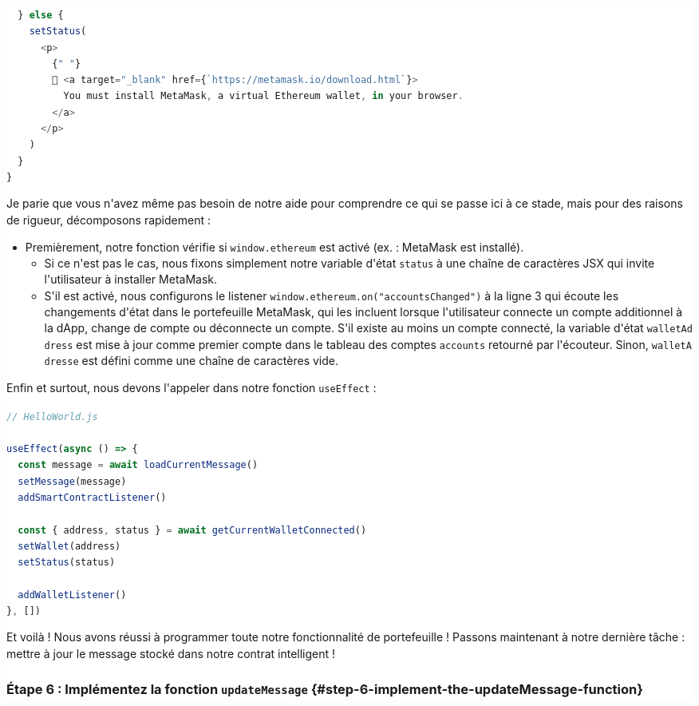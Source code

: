 ```javascript
  } else {
    setStatus(
      <p>
        {" "}
        🦊 <a target="_blank" href={`https://metamask.io/download.html`}>
          You must install MetaMask, a virtual Ethereum wallet, in your browser.
        </a>
      </p>
    )
  }
}
```


Je parie que vous n'avez même pas besoin de notre aide pour comprendre ce qui se passe ici à ce stade, mais pour des raisons de rigueur, décomposons rapidement :

- Premièrement, notre fonction vérifie si `window.ethereum` est activé \(ex. : MetaMask est installé\). 
    - Si ce n'est pas le cas, nous fixons simplement notre variable d'état `status` à une chaîne de caractères JSX qui invite l'utilisateur à installer MetaMask.
  - S'il est activé, nous configurons le listener `window.ethereum.on("accountsChanged")` à la ligne 3 qui écoute les changements d'état dans le portefeuille MetaMask, qui les incluent lorsque l'utilisateur connecte un compte additionnel à la dApp, change de compte ou déconnecte un compte. S'il existe au moins un compte connecté, la variable d'état `walletAddress` est mise à jour comme premier compte dans le tableau des comptes `accounts` retourné par l'écouteur. Sinon, `walletAdresse` est défini comme une chaîne de caractères vide.

Enfin et surtout, nous devons l'appeler dans notre fonction `useEffect` :



```javascript
// HelloWorld.js

useEffect(async () => {
  const message = await loadCurrentMessage()
  setMessage(message)
  addSmartContractListener()

  const { address, status } = await getCurrentWalletConnected()
  setWallet(address)
  setStatus(status)

  addWalletListener()
}, [])
```


Et voilà ! Nous avons réussi à programmer toute notre fonctionnalité de portefeuille ! Passons maintenant à notre dernière tâche : mettre à jour le message stocké dans notre contrat intelligent !



### Étape 6 : Implémentez la fonction `updateMessage` {#step-6-implement-the-updateMessage-function}
